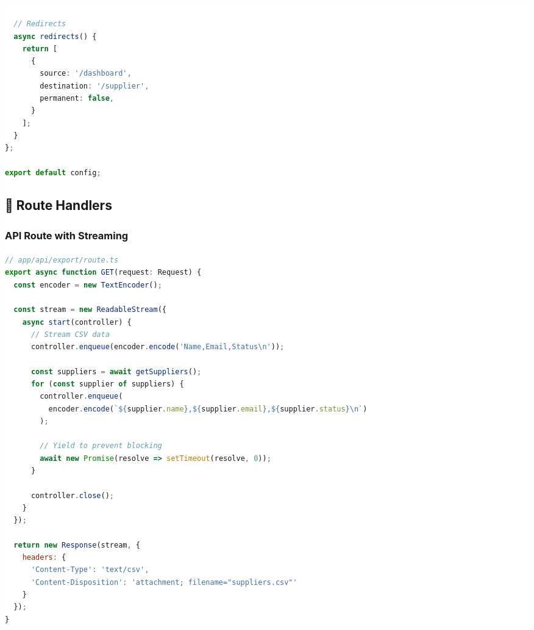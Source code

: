 ```typescript
  
  // Redirects
  async redirects() {
    return [
      {
        source: '/dashboard',
        destination: '/supplier',
        permanent: false,
      }
    ];
  }
};

export default config;
```

## 🚄 Route Handlers

### API Route with Streaming

```javascript
// app/api/export/route.ts
export async function GET(request: Request) {
  const encoder = new TextEncoder();
  
  const stream = new ReadableStream({
    async start(controller) {
      // Stream CSV data
      controller.enqueue(encoder.encode('Name,Email,Status\n'));
      
      const suppliers = await getSuppliers();
      for (const supplier of suppliers) {
        controller.enqueue(
          encoder.encode(`${supplier.name},${supplier.email},${supplier.status}\n`)
        );
        
        // Yield to prevent blocking
        await new Promise(resolve => setTimeout(resolve, 0));
      }
      
      controller.close();
    }
  });
  
  return new Response(stream, {
    headers: {
      'Content-Type': 'text/csv',
      'Content-Disposition': 'attachment; filename="suppliers.csv"'
    }
  });
}
```
